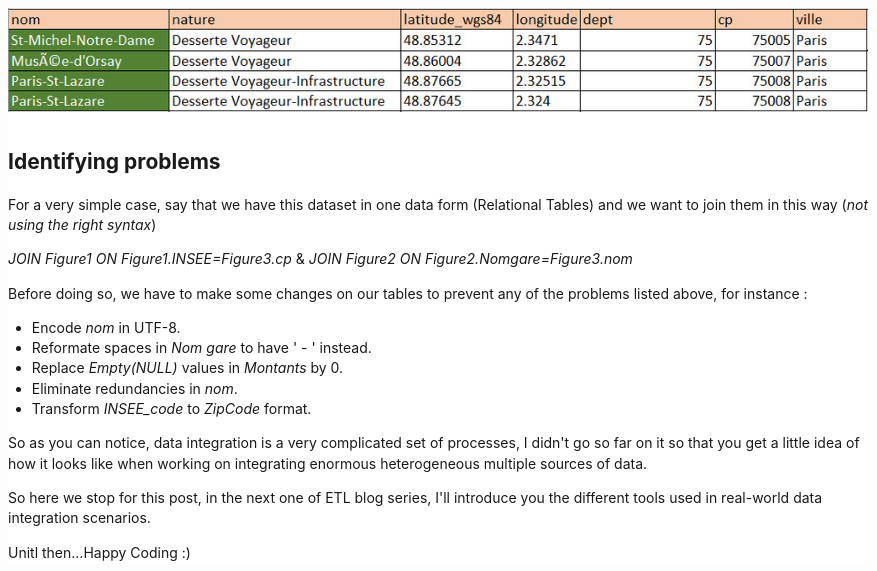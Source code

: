 [<img src="/assets/img/blog/Data-Quality/image2.jpg" style="height: 100%;width: 100%;"/>](/assets/img/blog/Data-Quality/image2.jpg "Figure3. Rail stations of all types, whether or not operated")

## Identifying problems
For a very simple case, say that we have this dataset in one data form (Relational Tables) and we want to join them in this way (*not using the right syntax*)

*JOIN Figure1 ON Figure1.INSEE=Figure3.cp* & *JOIN Figure2 ON Figure2.Nomgare=Figure3.nom*

Before doing so, we have to make some changes on our tables to prevent any of the problems listed above, for instance :

- Encode _nom_ in UTF-8.
- Reformate spaces in _Nom gare_ to have ' - ' instead.
- Replace _Empty(NULL)_ values in _Montants_ by 0.
- Eliminate redundancies in _nom_.
- Transform _INSEE_code_ to _ZipCode_ format.

So as you can notice, data integration is a very complicated set of processes, I didn't go so far on it so that you get a little idea of how it looks like when working on integrating enormous heterogeneous multiple sources of data.

So here we stop for this post, in the next one of ETL blog series, I'll introduce you the different tools used in real-world data integration scenarios.

Unitl then...Happy Coding :)
